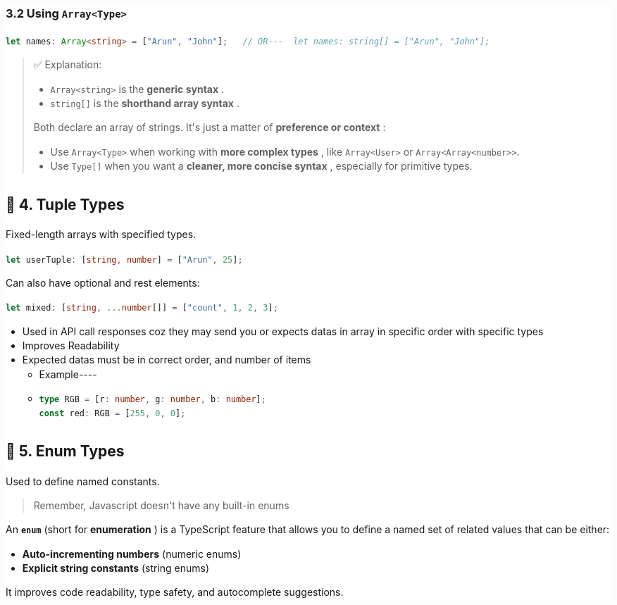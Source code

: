 ### 3.2 Using `Array<Type>`

```ts
let names: Array<string> = ["Arun", "John"];   // OR---  let names: string[] = ["Arun", "John"]; 
```

> ✅ Explanation:
>
> * `Array<string>` is the  **generic syntax** .
> * `string[]` is the  **shorthand array syntax** .
>
> Both declare an array of strings. It's just a matter of  **preference or context** :
>
> * Use `Array<Type>` when working with  **more complex types** , like `Array<User>` or `Array<Array<number>>`.
> * Use `Type[]` when you want a  **cleaner, more concise syntax** , especially for primitive types.

## 🔹 **4. Tuple Types**

Fixed-length arrays with specified types.

```ts
let userTuple: [string, number] = ["Arun", 25];
```

Can also have optional and rest elements:

```ts
let mixed: [string, ...number[]] = ["count", 1, 2, 3];
```

* Used in API call responses coz they may send you or expects datas in array in specific order with specific types
* Improves Readability
* Expected datas must be in correct order, and number of items
  * Example----
  * ```typescript
    type RGB = [r: number, g: number, b: number];
    const red: RGB = [255, 0, 0];
    ```

## 🔹 **5. Enum Types**

Used to define named constants.

> Remember, Javascript doesn't have any built-in enums

An **`enum`** (short for  **enumeration** ) is a TypeScript feature that allows you to define a named set of related values that can be either:

* **Auto-incrementing numbers** (numeric enums)
* **Explicit string constants** (string enums)

It improves code readability, type safety, and autocomplete suggestions.


  [key: string]: string;
  [key: string]: string;